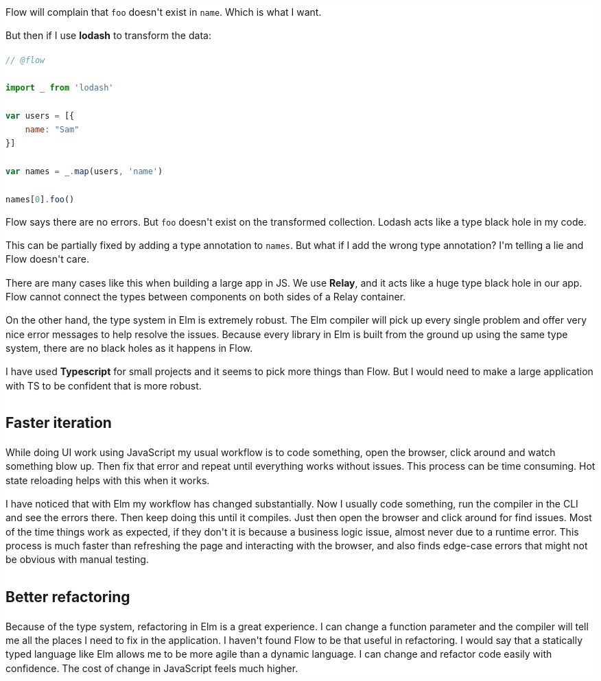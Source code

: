Flow will complain that `foo` doesn't exist in `name`. Which is what I want.

But then if I use **lodash** to transform the data:

```js
// @flow

import _ from 'lodash'

var users = [{
    name: "Sam"
}]

var names = _.map(users, 'name')

names[0].foo()
```

Flow says there are no errors. But `foo` doesn't exist on the transformed collection. Lodash acts like a type black hole in my code. 

This can be partially fixed by adding a type annotation to `names`. But what if I add the wrong type annotation? I'm telling a lie and Flow doesn't care.

There are many cases like this when building a large app in JS. We use **Relay**, and it acts like a huge type black hole in our app. Flow cannot connect the types between components on both sides of a Relay container.

On the other hand, the type system in Elm is extremely robust. The Elm compiler will pick up every single problem and offer very nice error messages to help resolve the issues. Because every library in Elm is built from the ground up using the same type system, there are no black holes as it happens in Flow.

I have used **Typescript** for small projects and it seems to pick more things than Flow. But I would need to make a large application with TS to be confident that is more robust.

## Faster iteration

While doing UI work using JavaScript my usual workflow is to code something, open the browser, click around and watch something blow up. Then fix that error and repeat until everything works without issues. This process can be time consuming. Hot state reloading helps with this when it works.

I have noticed that with Elm my workflow has changed substantially. Now I usually code something, run the compiler in the CLI and see the errors there. Then keep doing this until it compiles. Just then open the browser and click around for find issues. Most of the time things work as expected, if they don't it is because a business logic issue, almost never due to a runtime error. This process is much faster than refreshing the page and interacting with the browser, and also finds edge-case errors that might not be obvious with manual testing.

## Better refactoring

Because of the type system, refactoring in Elm is a great experience. I can change a function parameter and the compiler will tell me all the places I need to fix in the application. I haven't found Flow to be that useful in refactoring. I would say that a statically typed language like Elm allows me to be more agile than a dynamic language. I can change and refactor code easily with confidence. The cost of change in JavaScript feels much higher.
